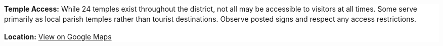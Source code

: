 **Temple Access:** While 24 temples exist throughout the district, not all may be accessible to visitors at all times. Some serve primarily as local parish temples rather than tourist destinations. Observe posted signs and respect any access restrictions.

**Location:** [View on Google Maps](https://maps.google.com/maps?q=32.7957,130.6969)
